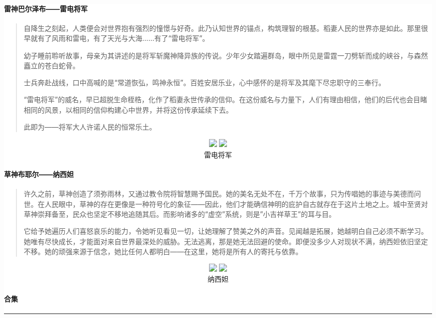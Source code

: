 <iframe src="//player.bilibili.com/player.html?aid=258986009&bvid=BV1Ga411S7Ch&cid=786953963&page=1" scrolling="no" border="0" frameborder="no" framespacing="0" allowfullscreen="true"> </iframe>

#### 雷神巴尔泽布——雷电将军

>自降生之刻起，人类便会对世界抱有强烈的憧憬与好奇。此乃认知世界的锚点，构筑理智的根基。稻妻人民的世界亦是如此。那里很早就有了风雨和雷电，有了天光与大海……有了“雷电将军”。
>
>幼子睡前聆听故事，母亲为其讲述的是将军斩魔神降异族的传说。少年少女踏遍群岛，眼中所见是雷霆一刀劈斩而成的峡谷，与森然矗立的苍白蛇骨。
>
>士兵奔赴战线，口中高喊的是“常道恢弘，鸣神永恒”。百姓安居乐业，心中感怀的是将军及其麾下尽忠职守的三奉行。
>
>“雷电将军”的威名，早已超脱生命桎梏，化作了稻妻永世传承的信仰。在这份威名与力量下，人们有理由相信，他们的后代也会目睹相同的风景，以相同的信仰构建心中世界，并将这份传承延续下去。
>
>此即为——将军大人许诺人民的恒常乐土。

<center>
    <img src="https://gimg2.baidu.com/image_search/src=http%3A%2F%2Fimg2.huashi6.com%2Fimages%2Fresource%2Fthumbnail%2F2022%2F06%2F27%2F14424_86466178117.jpg%3FimageMogr2%2Fquality%2F75%2Finterlace%2F1%2Fthumbnail%2F700x%2Fgravity%2FNorth%2Fcrop%2F700x1515%2Fformat%2Fjpeg&refer=http%3A%2F%2Fimg2.huashi6.com&app=2002&size=f9999,10000&q=a80&n=0&g=0n&fmt=auto?sec=1673512505&t=b6f253ccb18eac8f864e92b9c945df5d"
         width=40%>
    <img src="https://upload-bbs.mihoyo.com/upload/2021/08/08/16033594/f0d47594ac4d72e34c269022eb13daa5_6236982541676459106.png"
         width=55%>
    <br>
    雷电将军
</center>

<iframe src="//player.bilibili.com/player.html?aid=547582955&bvid=BV1Pq4y1u7sr&cid=397496184&page=1" scrolling="no" border="0" frameborder="no" framespacing="0" allowfullscreen="true"> </iframe>

#### 草神布耶尔——纳西妲

>许久之前，草神创造了须弥雨林，又通过教令院将智慧赐予国民。她的美名无处不在，千万个故事，只为传唱她的事迹与美德而问世。在人民眼中，草神的存在更像是一种符号化的象征——因此，他们才能确信神明的庇护自古就存在于这片土地之上。城中至贤对草神崇拜备至，民众也坚定不移地追随其后。而影响诸多的“虚空”系统，则是”小吉祥草王”的耳与目。
>
>它给予她遍历人们喜怒哀乐的能力，令她听见看见一切，让她理解了赞美之外的声音。见闻越是拓展，她越明白自己必须不断学习。她唯有尽快成长，才能面对来自世界最深处的威胁。无法逃离，那是她无法回避的使命。即便没多少人对现状不满，纳西妲依旧坚定不移。她的顽强来源于信念，她比任何人都明白——在这里，她将是所有人的寄托与依靠。

<center>
    <img src="https://gimg2.baidu.com/image_search/src=http%3A%2F%2Fimg.nga.178.com%2Fattachments%2Fmon_202208%2F07%2FaxsgQ2q-l1efXvZ8nT3cS2sg-24g.jpg&refer=http%3A%2F%2Fimg.nga.178.com&app=2002&size=f9999,10000&q=a80&n=0&g=0n&fmt=auto?sec=1673512614&t=bcc2b5749cac8bf4faed42b7280d71b9"
         width=55%>
    <img src="https://tse4-mm.cn.bing.net/th/id/OIP-C.-K8y8Emi1ov-rGXV8A_J1gHaMk?pid=ImgDet&rs=1"
         width=40%>
    <br>
    纳西妲
</center>

<iframe src="//player.bilibili.com/player.html?aid=346923481&bvid=BV14R4y1Q77F&cid=873524056&page=1" scrolling="no" border="0" frameborder="no" framespacing="0" allowfullscreen="true"> </iframe>

#### 合集

<iframe src="//player.bilibili.com/player.html?aid=219557089&bvid=BV1T8411Y7Q4&cid=875061588&page=1" scrolling="no" border="0" frameborder="no" framespacing="0" allowfullscreen="true"> </iframe>

---